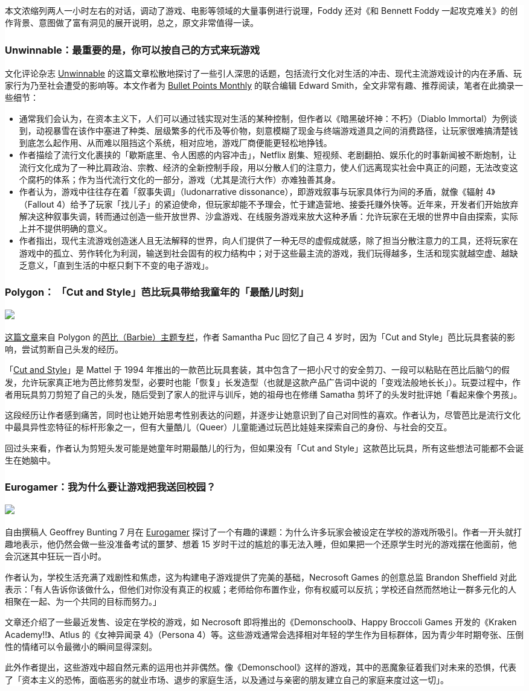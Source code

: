 本文浓缩列两人一小时左右的对话，调动了游戏、电影等领域的大量事例进行说理，Foddy 还对《和 Bennett Foddy 一起攻克难关》的创作背景、意图做了富有洞见的展开说明，总之，原文非常值得一读。

### Unwinnable：最重要的是，你可以按自己的方式来玩游戏

文化评论杂志 [Unwinnable](https://sspai.com/link?target=https%3A%2F%2Funwinnable.com%2F2023%2F11%2F09%2Fbest-of-all-you-can-play-the-whole-game-any-way-you-want%2F) 的这篇文章松散地探讨了一些引人深思的话题，包括流行文化对生活的冲击、现代主流游戏设计的内在矛盾、玩家行为乃至社会遭受的影响等。本文作者为 [Bullet Points Monthly](https://sspai.com/link?target=https%3A%2F%2Fbulletpointsmonthly.com%2F) 的联合编辑 Edward Smith，全文非常有趣、推荐阅读，笔者在此摘录一些细节：

* 通常我们会认为，在资本主义下，人们可以通过钱实现对生活的某种控制，但作者以《暗黑破坏神：不朽》（Diablo Immortal）为例谈到，动视暴雪在该作中塞进了种类、层级繁多的代币及等价物，刻意模糊了现金与终端游戏道具之间的消费路径，让玩家很难搞清楚钱到底怎么起作用、从而难以阻挡这个系统，相对应地，游戏厂商便能更轻松地挣钱。
* 作者描绘了流行文化裹挟的「歇斯底里、令人困惑的内容冲击」，Netflix 剧集、短视频、老剧翻拍、娱乐化的时事新闻被不断炮制，让流行文化成为了一种比肩政治、宗教、经济的全新控制手段，用以分散人们的注意力，使人们远离现实社会中真正的问题，无法改变这个腐朽的体系；作为当代流行文化的一部分，游戏（尤其是流行大作）亦难独善其身。
* 作者认为，游戏中往往存在着「叙事失调」（ludonarrative dissonance），即游戏叙事与玩家具体行为间的矛盾，就像《辐射 4》（Fallout 4）给予了玩家「找儿子」的紧迫使命，但玩家却能不予理会，忙于建造营地、接委托赚外快等。近年来，开发者们开始放弃解决这种叙事失调，转而通过创造一些开放世界、沙盒游戏、在线服务游戏来放大这种矛盾：允许玩家在无垠的世界中自由探索，实际上并不提供明确的意义。
* 作者指出，现代主流游戏创造迷人且无法解释的世界，向人们提供了一种无尽的虚假成就感，除了担当分散注意力的工具，还将玩家在游戏中的孤立、劳作转化为利润，输送到社会固有的权力结构中；对于这些最主流的游戏，我们玩得越多，生活和现实就越空虚、越缺乏意义，「直到生活的中枢只剩下不变的电子游戏」。

### Polygon： 「Cut and Style」芭⽐玩具带给我童年的「最酷⼉时刻」

![](https://proxy-prod.omnivore-image-cache.app/0x0,sxZ7QIBuI4hdwoBdioH8rXufN_cQZcUXopogHJUGGFGo/https://cdn.sspai.com/2023/12/25/5b6b3304821fd43a56726cf79eeb81e4.jpg)

[这篇文章](https://sspai.com/link?target=https%3A%2F%2Fwww.polygon.com%2F23780244%2Fretro-barbie-cut-and-style-doll-haircut-queer)来自 Polygon 的[芭比（Barbie）主题专栏](https://sspai.com/link?target=https%3A%2F%2Fwww.polygon.com%2F23779035%2Fbarbie-world)，作者 Samantha Puc 回忆了自己 4 岁时，因为「Cut and Style」芭比玩具套装的影响，尝试剪断自己头发的经历。

「[Cut and Style](https://sspai.com/link?target=https%3A%2F%2Fwww.youtube.com%2Fwatch%3Fv%3DP2EBJa8ebQM)」是 Mattel 于 1994 年推出的一款芭比玩具套装，其中包含了一把小尺寸的安全剪刀、一段可以粘贴在芭比后脑勺的假发，允许玩家真正地为芭比修剪发型，必要时也能「恢复」长发造型（也就是这款产品广告词中说的「变戏法般地长长」）。玩耍过程中，作者用玩具剪刀剪短了自己的头发，随后受到了家人的批评与训斥，她的祖母也在修缮 Samatha 剪坏了的头发时批评她「看起来像个男孩」。

这段经历让作者感到痛苦，同时也让她开始思考性别表达的问题，并逐步让她意识到了自己对同性的喜欢。作者认为，尽管芭比是流行文化中最具异性恋特征的标杆形象之一，但有大量酷儿（Queer）儿童能通过玩芭比娃娃来探索自己的身份、与社会的交互。

回过头来看，作者认为剪短头发可能是她童年时期最酷儿的行为，但如果没有「Cut and Style」这款芭比玩具，所有这些想法可能都不会诞生在她脑中。

### Eurogamer：我为什么要让游戏把我送回校园？

![](https://proxy-prod.omnivore-image-cache.app/0x0,sXSFXZvMN0-BnC51NxRFin8yPmzXh4Vw0_dOlO-3hlQI/https://cdn.sspai.com/2023/12/25/302df8a024ba142833b959098feb2996.jpg)

自由撰稿人 Geoffrey Bunting 7 月在 [Eurogamer](https://sspai.com/link?target=https%3A%2F%2Fwww.eurogamer.net%2Fwhy-do-i-let-video-games-send-me-back-to-school) 探讨了一个有趣的课题：为什么许多玩家会被设定在学校的游戏所吸引。作者一开头就打趣地表示，他仍然会做一些没准备考试的噩梦、想着 15 岁时干过的尴尬的事无法入睡，但如果把一个还原学生时光的游戏摆在他面前，他会沉迷其中狂玩一百小时。

作者认为，学校生活充满了戏剧性和焦虑，这为构建电子游戏提供了完美的基础，Necrosoft Games 的创意总监 Brandon Sheffield 对此表示：「有人告诉你该做什么，但他们对你没有真正的权威；老师给你布置作业，你有权威可以反抗；学校还自然而然地让一群多元化的人相聚在一起、为一个共同的目标而努力。」

文章还介绍了一些最近发售、设定在学校的游戏，如 Necrosoft 即将推出的《Demonschool》、Happy Broccoli Games 开发的《Kraken Academy!!》、Atlus 的《女神异闻录 4》（Persona 4）等。这些游戏通常会选择相对年轻的学生作为目标群体，因为青少年时期夸张、压倒性的情绪可以令最微小的瞬间显得深刻。

此外作者提出，这些游戏中超自然元素的运用也并非偶然。像《Demonschool》这样的游戏，其中的恶魔象征着我们对未来的恐惧，代表了「资本主义的恐怖，面临恶劣的就业市场、退步的家庭生活，以及通过与亲密的朋友建立自己的家庭来度过这一切」。
